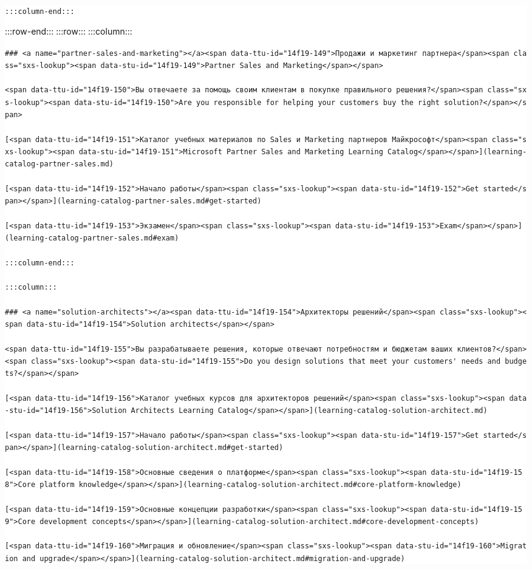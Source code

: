     :::column-end:::
:::row-end:::
:::row:::
    :::column:::

    ### <a name="partner-sales-and-marketing"></a><span data-ttu-id="14f19-149">Продажи и маркетинг партнера</span><span class="sxs-lookup"><span data-stu-id="14f19-149">Partner Sales and Marketing</span></span>

    <span data-ttu-id="14f19-150">Вы отвечаете за помощь своим клиентам в покупке правильного решения?</span><span class="sxs-lookup"><span data-stu-id="14f19-150">Are you responsible for helping your customers buy the right solution?</span></span> 

    [<span data-ttu-id="14f19-151">Каталог учебных материалов по Sales и Marketing партнеров Майкрософт</span><span class="sxs-lookup"><span data-stu-id="14f19-151">Microsoft Partner Sales and Marketing Learning Catalog</span></span>](learning-catalog-partner-sales.md)

    [<span data-ttu-id="14f19-152">Начало работы</span><span class="sxs-lookup"><span data-stu-id="14f19-152">Get started</span></span>](learning-catalog-partner-sales.md#get-started)

    [<span data-ttu-id="14f19-153">Экзамен</span><span class="sxs-lookup"><span data-stu-id="14f19-153">Exam</span></span>](learning-catalog-partner-sales.md#exam)

    :::column-end:::

    :::column:::

    ### <a name="solution-architects"></a><span data-ttu-id="14f19-154">Архитекторы решений</span><span class="sxs-lookup"><span data-stu-id="14f19-154">Solution architects</span></span>

    <span data-ttu-id="14f19-155">Вы разрабатываете решения, которые отвечают потребностям и бюджетам ваших клиентов?</span><span class="sxs-lookup"><span data-stu-id="14f19-155">Do you design solutions that meet your customers' needs and budgets?</span></span>

    [<span data-ttu-id="14f19-156">Каталог учебных курсов для архитекторов решений</span><span class="sxs-lookup"><span data-stu-id="14f19-156">Solution Architects Learning Catalog</span></span>](learning-catalog-solution-architect.md)

    [<span data-ttu-id="14f19-157">Начало работы</span><span class="sxs-lookup"><span data-stu-id="14f19-157">Get started</span></span>](learning-catalog-solution-architect.md#get-started)

    [<span data-ttu-id="14f19-158">Основные сведения о платформе</span><span class="sxs-lookup"><span data-stu-id="14f19-158">Core platform knowledge</span></span>](learning-catalog-solution-architect.md#core-platform-knowledge)

    [<span data-ttu-id="14f19-159">Основные концепции разработки</span><span class="sxs-lookup"><span data-stu-id="14f19-159">Core development concepts</span></span>](learning-catalog-solution-architect.md#core-development-concepts)

    [<span data-ttu-id="14f19-160">Миграция и обновление</span><span class="sxs-lookup"><span data-stu-id="14f19-160">Migration and upgrade</span></span>](learning-catalog-solution-architect.md#migration-and-upgrade)
